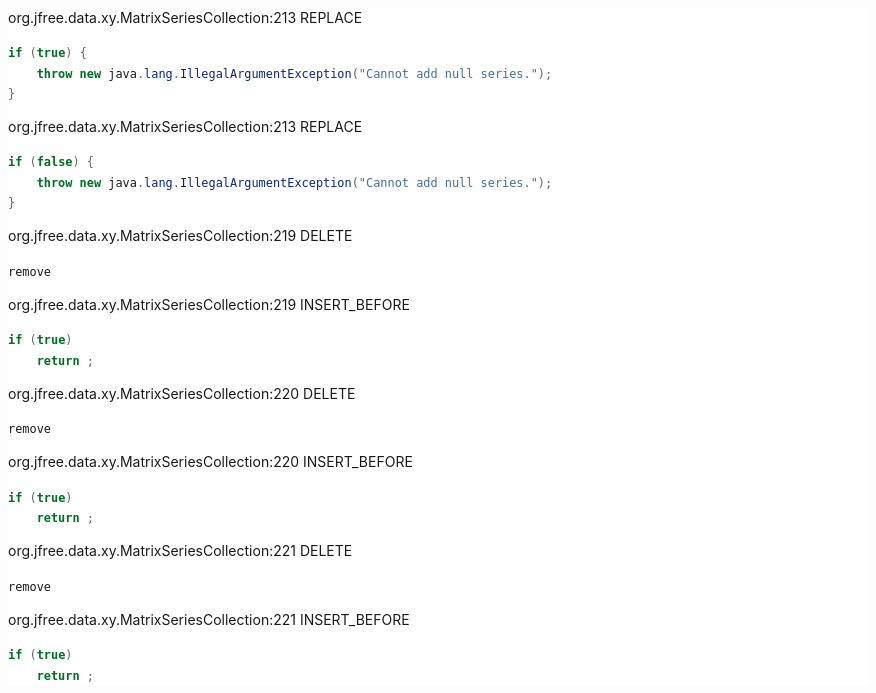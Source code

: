 org.jfree.data.xy.MatrixSeriesCollection:213
REPLACE
```Java
if (true) {
	throw new java.lang.IllegalArgumentException("Cannot add null series.");
} 
```

org.jfree.data.xy.MatrixSeriesCollection:213
REPLACE
```Java
if (false) {
	throw new java.lang.IllegalArgumentException("Cannot add null series.");
} 
```

org.jfree.data.xy.MatrixSeriesCollection:219
DELETE
```Java
remove
```

org.jfree.data.xy.MatrixSeriesCollection:219
INSERT_BEFORE
```Java
if (true)
	return ;

```

org.jfree.data.xy.MatrixSeriesCollection:220
DELETE
```Java
remove
```

org.jfree.data.xy.MatrixSeriesCollection:220
INSERT_BEFORE
```Java
if (true)
	return ;

```

org.jfree.data.xy.MatrixSeriesCollection:221
DELETE
```Java
remove
```

org.jfree.data.xy.MatrixSeriesCollection:221
INSERT_BEFORE
```Java
if (true)
	return ;

```
